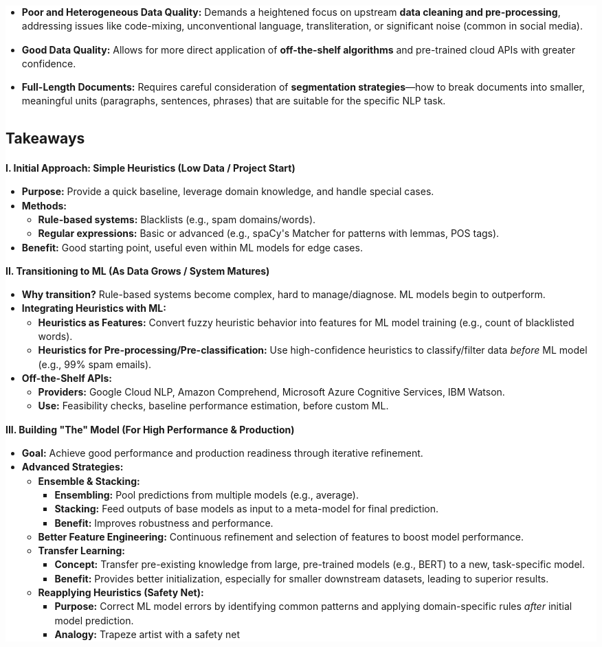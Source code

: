 - **Poor and Heterogeneous Data Quality:** Demands a heightened focus on upstream **data cleaning and pre-processing**, addressing issues like code-mixing, unconventional language, transliteration, or significant noise (common in social media).
    
- **Good Data Quality:** Allows for more direct application of **off-the-shelf algorithms** and pre-trained cloud APIs with greater confidence.
    
- **Full-Length Documents:** Requires careful consideration of **segmentation strategies**—how to break documents into smaller, meaningful units (paragraphs, sentences, phrases) that are suitable for the specific NLP task.

## Takeaways

**I. Initial Approach: Simple Heuristics (Low Data / Project Start)**
- **Purpose:** Provide a quick baseline, leverage domain knowledge, and handle special cases.
- **Methods:**
    - **Rule-based systems:** Blacklists (e.g., spam domains/words).
    - **Regular expressions:** Basic or advanced (e.g., spaCy's Matcher for patterns with lemmas, POS tags).        
- **Benefit:** Good starting point, useful even within ML models for edge cases.

**II. Transitioning to ML (As Data Grows / System Matures)**
- **Why transition?** Rule-based systems become complex, hard to manage/diagnose. ML models begin to outperform.
- **Integrating Heuristics with ML:**
    - **Heuristics as Features:** Convert fuzzy heuristic behavior into features for ML model training (e.g., count of blacklisted words).
    - **Heuristics for Pre-processing/Pre-classification:** Use high-confidence heuristics to classify/filter data _before_ ML model (e.g., 99% spam emails).
- **Off-the-Shelf APIs:**
    - **Providers:** Google Cloud NLP, Amazon Comprehend, Microsoft Azure Cognitive Services, IBM Watson.
    - **Use:** Feasibility checks, baseline performance estimation, before custom ML.

**III. Building "The" Model (For High Performance & Production)**
- **Goal:** Achieve good performance and production readiness through iterative refinement.
- **Advanced Strategies:**
    - **Ensemble & Stacking:**
        - **Ensembling:** Pool predictions from multiple models (e.g., average).
        - **Stacking:** Feed outputs of base models as input to a meta-model for final prediction.
        - **Benefit:** Improves robustness and performance.
    - **Better Feature Engineering:** Continuous refinement and selection of features to boost model performance.
    - **Transfer Learning:**
        - **Concept:** Transfer pre-existing knowledge from large, pre-trained models (e.g., BERT) to a new, task-specific model.
        - **Benefit:** Provides better initialization, especially for smaller downstream datasets, leading to superior results.
    - **Reapplying Heuristics (Safety Net):**
        - **Purpose:** Correct ML model errors by identifying common patterns and applying domain-specific rules _after_ initial model prediction.
        - **Analogy:** Trapeze artist with a safety net
